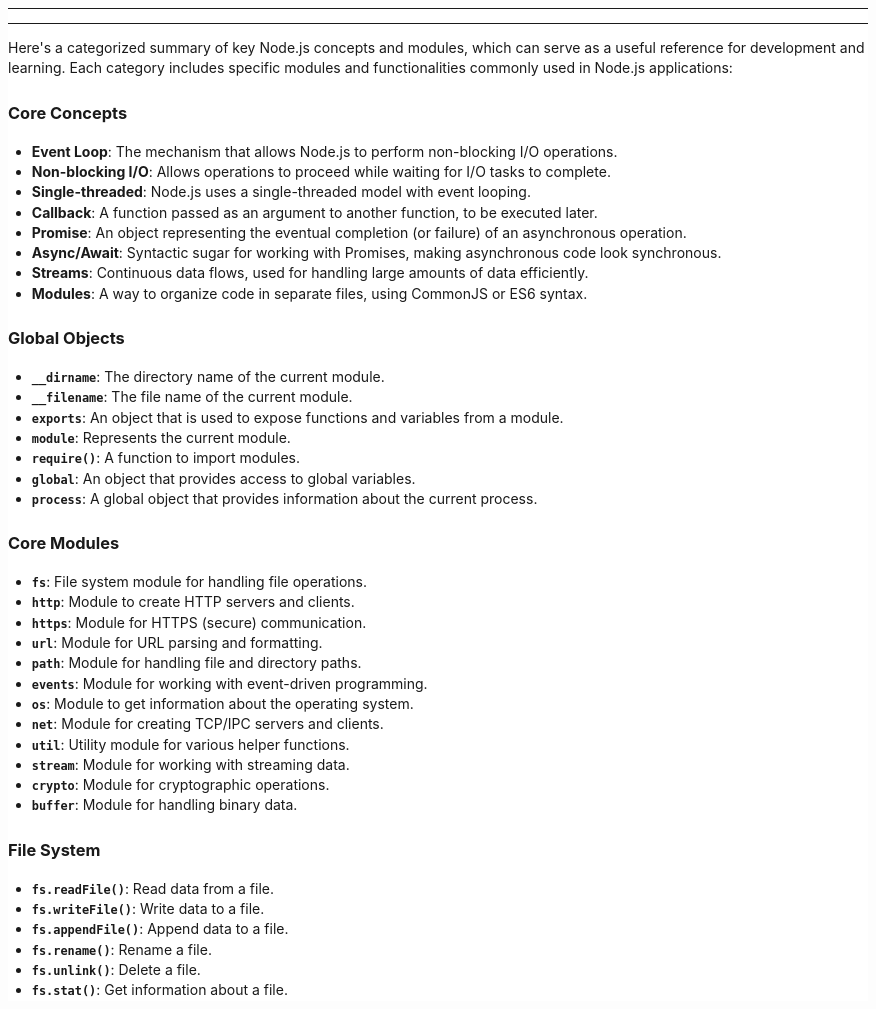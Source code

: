 


---
---

Here's a categorized summary of key Node.js concepts and modules, which can serve as a useful reference for development and learning. Each category includes specific modules and functionalities commonly used in Node.js applications:

### Core Concepts
- **Event Loop**: The mechanism that allows Node.js to perform non-blocking I/O operations.
- **Non-blocking I/O**: Allows operations to proceed while waiting for I/O tasks to complete.
- **Single-threaded**: Node.js uses a single-threaded model with event looping.
- **Callback**: A function passed as an argument to another function, to be executed later.
- **Promise**: An object representing the eventual completion (or failure) of an asynchronous operation.
- **Async/Await**: Syntactic sugar for working with Promises, making asynchronous code look synchronous.
- **Streams**: Continuous data flows, used for handling large amounts of data efficiently.
- **Modules**: A way to organize code in separate files, using CommonJS or ES6 syntax.

### Global Objects
- **`__dirname`**: The directory name of the current module.
- **`__filename`**: The file name of the current module.
- **`exports`**: An object that is used to expose functions and variables from a module.
- **`module`**: Represents the current module.
- **`require()`**: A function to import modules.
- **`global`**: An object that provides access to global variables.
- **`process`**: A global object that provides information about the current process.

### Core Modules
- **`fs`**: File system module for handling file operations.
- **`http`**: Module to create HTTP servers and clients.
- **`https`**: Module for HTTPS (secure) communication.
- **`url`**: Module for URL parsing and formatting.
- **`path`**: Module for handling file and directory paths.
- **`events`**: Module for working with event-driven programming.
- **`os`**: Module to get information about the operating system.
- **`net`**: Module for creating TCP/IPC servers and clients.
- **`util`**: Utility module for various helper functions.
- **`stream`**: Module for working with streaming data.
- **`crypto`**: Module for cryptographic operations.
- **`buffer`**: Module for handling binary data.

### File System
- **`fs.readFile()`**: Read data from a file.
- **`fs.writeFile()`**: Write data to a file.
- **`fs.appendFile()`**: Append data to a file.
- **`fs.rename()`**: Rename a file.
- **`fs.unlink()`**: Delete a file.
- **`fs.stat()`**: Get information about a file.
